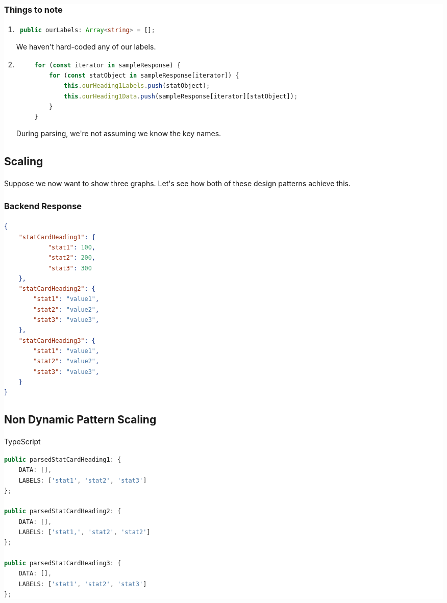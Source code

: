 ### Things to note

1. ```typescript
    public ourLabels: Array<string> = [];
    ```

    We haven't hard-coded any of our labels.

1. ```typescript
        for (const iterator in sampleResponse) {
            for (const statObject in sampleResponse[iterator]) {
                this.ourHeading1Labels.push(statObject);
                this.ourHeading1Data.push(sampleResponse[iterator][statObject]);
            }
        }
    ```

    During parsing, we're not assuming we know the key names.

## Scaling

Suppose we now want to show three graphs. Let's see how both of these design patterns achieve this.

### Backend Response

```json
{
    "statCardHeading1": {
            "stat1": 100,
            "stat2": 200,
            "stat3": 300
    },
    "statCardHeading2": {
        "stat1": "value1",
        "stat2": "value2",
        "stat3": "value3",
    },
    "statCardHeading3": {
        "stat1": "value1",
        "stat2": "value2",
        "stat3": "value3",
    }
}
```

## Non Dynamic Pattern Scaling

TypeScript

```typescript
public parsedStatCardHeading1: {
    DATA: [],
    LABELS: ['stat1', 'stat2', 'stat3']
};

public parsedStatCardHeading2: {
    DATA: [],
    LABELS: ['stat1,', 'stat2', 'stat2']
};

public parsedStatCardHeading3: {
    DATA: [],
    LABELS: ['stat1', 'stat2', 'stat3']
};

```